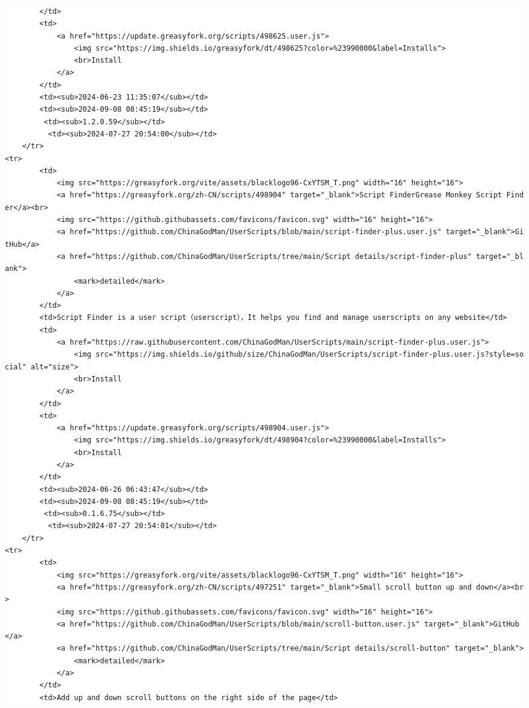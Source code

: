             </td>
            <td>
                <a href="https://update.greasyfork.org/scripts/498625.user.js">
                    <img src="https://img.shields.io/greasyfork/dt/498625?color=%23990000&label=Installs">
                    <br>Install
                </a>
            </td>
            <td><sub>2024-06-23 11:35:07</sub></td>
            <td><sub>2024-09-08 08:45:19</sub></td>
             <td><sub>1.2.0.59</sub></td>
              <td><sub>2024-07-27 20:54:00</sub></td>
        </tr>
    <tr>
            <td>
                <img src="https://greasyfork.org/vite/assets/blacklogo96-CxYTSM_T.png" width="16" height="16">
                <a href="https://greasyfork.org/zh-CN/scripts/498904" target="_blank">Script FinderGrease Monkey Script Finder</a><br>
                <img src="https://github.githubassets.com/favicons/favicon.svg" width="16" height="16">
                <a href="https://github.com/ChinaGodMan/UserScripts/blob/main/script-finder-plus.user.js" target="_blank">GitHub</a>
                <a href="https://github.com/ChinaGodMan/UserScripts/tree/main/Script details/script-finder-plus" target="_blank">
                    <mark>detailed</mark>
                </a>
            </td>
            <td>Script Finder is a user script（userscript），It helps you find and manage userscripts on any website</td>
            <td>
                <a href="https://raw.githubusercontent.com/ChinaGodMan/UserScripts/main/script-finder-plus.user.js">
                    <img src="https://img.shields.io/github/size/ChinaGodMan/UserScripts/script-finder-plus.user.js?style=social" alt="size">
                    <br>Install
                </a>
            </td>
            <td>
                <a href="https://update.greasyfork.org/scripts/498904.user.js">
                    <img src="https://img.shields.io/greasyfork/dt/498904?color=%23990000&label=Installs">
                    <br>Install
                </a>
            </td>
            <td><sub>2024-06-26 06:43:47</sub></td>
            <td><sub>2024-09-08 08:45:19</sub></td>
             <td><sub>0.1.6.75</sub></td>
              <td><sub>2024-07-27 20:54:01</sub></td>
        </tr>
    <tr>
            <td>
                <img src="https://greasyfork.org/vite/assets/blacklogo96-CxYTSM_T.png" width="16" height="16">
                <a href="https://greasyfork.org/zh-CN/scripts/497251" target="_blank">Small scroll button up and down</a><br>
                <img src="https://github.githubassets.com/favicons/favicon.svg" width="16" height="16">
                <a href="https://github.com/ChinaGodMan/UserScripts/blob/main/scroll-button.user.js" target="_blank">GitHub</a>
                <a href="https://github.com/ChinaGodMan/UserScripts/tree/main/Script details/scroll-button" target="_blank">
                    <mark>detailed</mark>
                </a>
            </td>
            <td>Add up and down scroll buttons on the right side of the page</td>